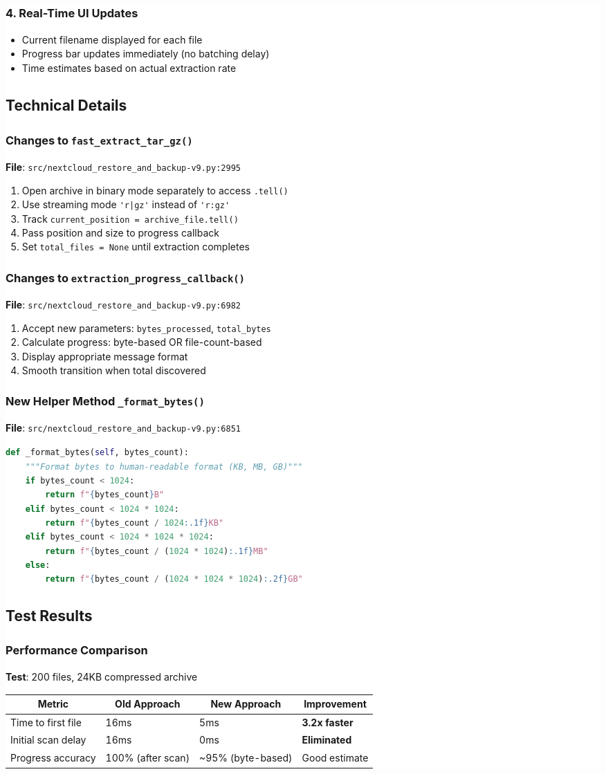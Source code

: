 ### 4. Real-Time UI Updates
- Current filename displayed for each file
- Progress bar updates immediately (no batching delay)
- Time estimates based on actual extraction rate

## Technical Details

### Changes to `fast_extract_tar_gz()`
**File**: `src/nextcloud_restore_and_backup-v9.py:2995`

1. Open archive in binary mode separately to access `.tell()`
2. Use streaming mode `'r|gz'` instead of `'r:gz'`
3. Track `current_position = archive_file.tell()`
4. Pass position and size to progress callback
5. Set `total_files = None` until extraction completes

### Changes to `extraction_progress_callback()`
**File**: `src/nextcloud_restore_and_backup-v9.py:6982`

1. Accept new parameters: `bytes_processed`, `total_bytes`
2. Calculate progress: byte-based OR file-count-based
3. Display appropriate message format
4. Smooth transition when total discovered

### New Helper Method `_format_bytes()`
**File**: `src/nextcloud_restore_and_backup-v9.py:6851`

```python
def _format_bytes(self, bytes_count):
    """Format bytes to human-readable format (KB, MB, GB)"""
    if bytes_count < 1024:
        return f"{bytes_count}B"
    elif bytes_count < 1024 * 1024:
        return f"{bytes_count / 1024:.1f}KB"
    elif bytes_count < 1024 * 1024 * 1024:
        return f"{bytes_count / (1024 * 1024):.1f}MB"
    else:
        return f"{bytes_count / (1024 * 1024 * 1024):.2f}GB"
```

## Test Results

### Performance Comparison
**Test**: 200 files, 24KB compressed archive

| Metric | Old Approach | New Approach | Improvement |
|--------|-------------|--------------|-------------|
| Time to first file | 16ms | 5ms | **3.2x faster** |
| Initial scan delay | 16ms | 0ms | **Eliminated** |
| Progress accuracy | 100% (after scan) | ~95% (byte-based) | Good estimate |
